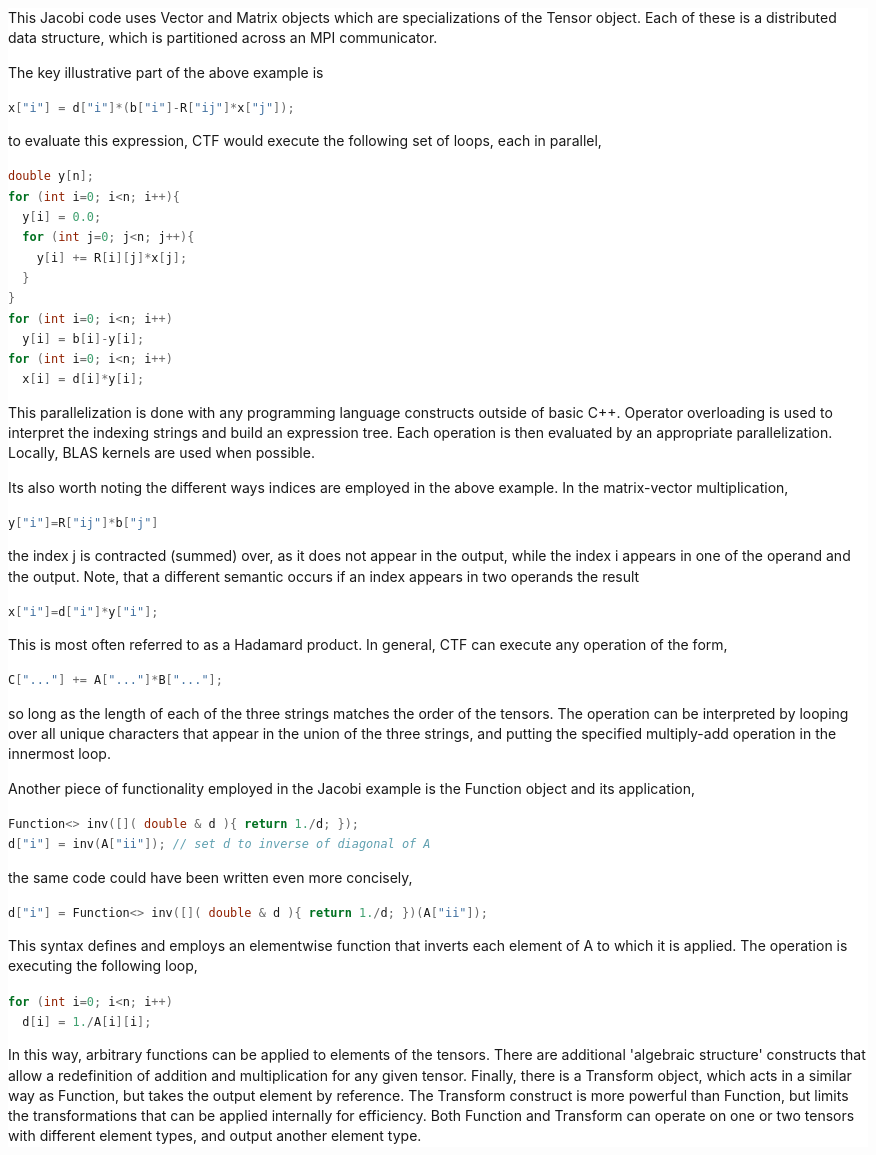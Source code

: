 This Jacobi code uses Vector and Matrix objects which are specializations of the Tensor object. Each of these is a distributed data structure, which is partitioned across an MPI communicator.

The key illustrative part of the above example is
```cpp
x["i"] = d["i"]*(b["i"]-R["ij"]*x["j"]);
```
to evaluate this expression, CTF would execute the following set of loops, each in parallel,
```cpp
double y[n];
for (int i=0; i<n; i++){
  y[i] = 0.0;
  for (int j=0; j<n; j++){
    y[i] += R[i][j]*x[j];
  }
}
for (int i=0; i<n; i++) 
  y[i] = b[i]-y[i];
for (int i=0; i<n; i++) 
  x[i] = d[i]*y[i];
```
This parallelization is done with any programming language constructs outside of basic C++. Operator overloading is used to interpret the indexing strings and build an expression tree. Each operation is then evaluated by an appropriate parallelization. Locally, BLAS kernels are used when possible. 

Its also worth noting the different ways indices are employed in the above example. In the matrix-vector multiplication,
```cpp
y["i"]=R["ij"]*b["j"]
```
the index j is contracted (summed) over, as it does not appear in the output, while the index i appears in one of the operand and the output. Note, that a different semantic occurs if an index appears in two operands the result
```cpp
x["i"]=d["i"]*y["i"];
```
This is most often referred to as a Hadamard product. In general, CTF can execute any operation of the form,
```cpp
C["..."] += A["..."]*B["..."];
```
so long as the length of each of the three strings matches the order of the tensors. The operation can be interpreted by looping over all unique characters that appear in the union of the three strings, and putting the specified multiply-add operation in the innermost loop.

Another piece of functionality employed in the Jacobi example is the Function object and its application,
```cpp
Function<> inv([]( double & d ){ return 1./d; });
d["i"] = inv(A["ii"]); // set d to inverse of diagonal of A
```
the same code could have been written even more concisely,
```cpp
d["i"] = Function<> inv([]( double & d ){ return 1./d; })(A["ii"]);
```
This syntax defines and employs an elementwise function that inverts each element of A to which it is applied. The operation is executing the following loop,
```cpp
for (int i=0; i<n; i++)
  d[i] = 1./A[i][i];
```
In this way, arbitrary functions can be applied to elements of the tensors. There are additional 'algebraic structure' constructs that allow a redefinition of addition and multiplication for any given tensor. Finally, there is a Transform object, which acts in a similar way as Function, but takes the output element by reference. The Transform construct is more powerful than Function, but limits the transformations that can be applied internally for efficiency. Both Function and Transform can operate on one or two tensors with different element types, and output another element type. 
